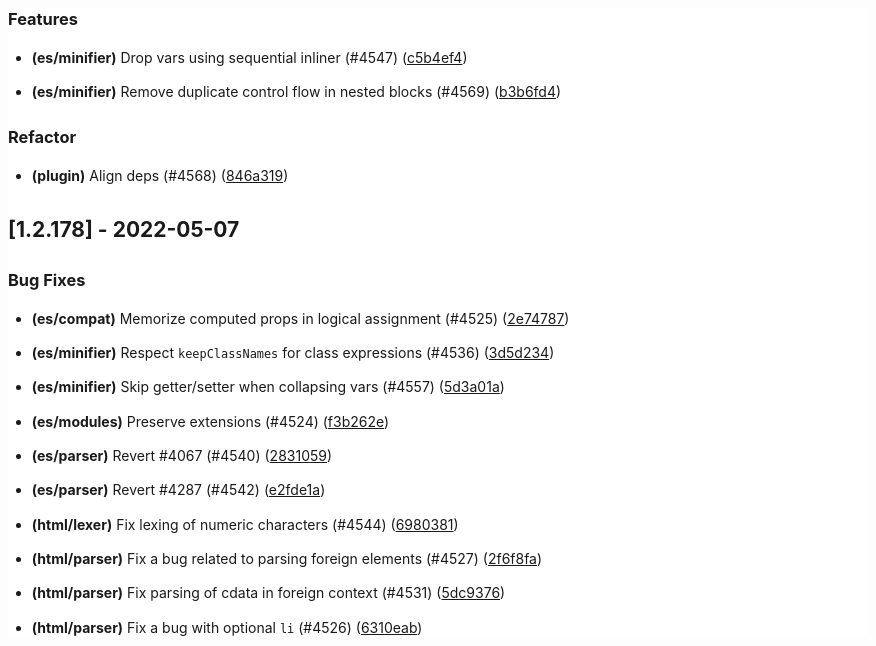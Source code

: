 ### Features



- **(es/minifier)** Drop vars using sequential inliner (#4547) ([c5b4ef4](https://github.com/swc-project/swc/commit/c5b4ef4377874d8659d5b4e6c4099e1eac6c40f1))


- **(es/minifier)** Remove duplicate control flow in nested blocks (#4569) ([b3b6fd4](https://github.com/swc-project/swc/commit/b3b6fd448c35fc25cd99d210c684e90c68da0b04))

### Refactor



- **(plugin)** Align deps (#4568) ([846a319](https://github.com/swc-project/swc/commit/846a31919eba58b7b14788ccc26b0ff23e488044))

## [1.2.178] - 2022-05-07

### Bug Fixes



- **(es/compat)** Memorize computed props in logical assignment (#4525) ([2e74787](https://github.com/swc-project/swc/commit/2e7478787040645ef9cd162ef18e948c112c93d8))


- **(es/minifier)** Respect `keepClassNames` for class expressions (#4536) ([3d5d234](https://github.com/swc-project/swc/commit/3d5d234047bb7e3f76189fa586030014c7c29f46))


- **(es/minifier)** Skip getter/setter when collapsing vars (#4557) ([5d3a01a](https://github.com/swc-project/swc/commit/5d3a01ad352fcea33db46de3b144950944b18b62))


- **(es/modules)** Preserve extensions (#4524) ([f3b262e](https://github.com/swc-project/swc/commit/f3b262e340cdd5aaa5ce4008936e3ba696f3dc06))


- **(es/parser)** Revert #4067 (#4540) ([2831059](https://github.com/swc-project/swc/commit/28310596a6c2c62cab3e5124c9b68439e152ba18))


- **(es/parser)** Revert #4287 (#4542) ([e2fde1a](https://github.com/swc-project/swc/commit/e2fde1a9a7ea702439666fdee6b2a378e70d9a7e))


- **(html/lexer)** Fix lexing of numeric characters (#4544) ([6980381](https://github.com/swc-project/swc/commit/698038107de8f7ec9ee2b2981b4137d47182a022))


- **(html/parser)** Fix a bug related to parsing foreign elements (#4527) ([2f6f8fa](https://github.com/swc-project/swc/commit/2f6f8fa717c4a969221958bc2c70a3f68590d93b))


- **(html/parser)** Fix parsing of cdata in foreign context (#4531) ([5dc9376](https://github.com/swc-project/swc/commit/5dc9376a4ba4d449d1c3f2755a6aca6a77919f6f))


- **(html/parser)** Fix a bug with optional `li` (#4526) ([6310eab](https://github.com/swc-project/swc/commit/6310eab96652bbe747eaf1b467894b2dbacfab98))
